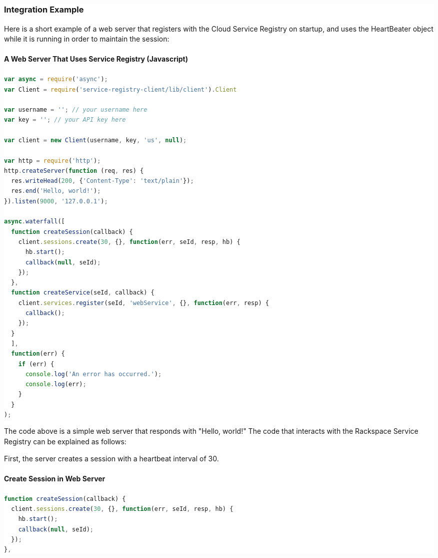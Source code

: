 ### Integration Example

Here is a short example of a web server that registers with the Cloud
Service Registry on startup, and uses the HeartBeater object while it is
running in order to maintain the session:

#### A Web Server That Uses Service Registry (Javascript)

```javascript
var async = require('async');
var Client = require('service-registry-client/lib/client').Client

var username = ''; // your username here
var key = ''; // your API key here

var client = new Client(username, key, 'us', null);

var http = require('http');
http.createServer(function (req, res) {
  res.writeHead(200, {'Content-Type': 'text/plain'});
  res.end('Hello, world!');
}).listen(9000, '127.0.0.1');

async.waterfall([
  function createSession(callback) {
    client.sessions.create(30, {}, function(err, seId, resp, hb) {
      hb.start();
      callback(null, seId);
    });
  },
  function createService(seId, callback) {
    client.services.register(seId, 'webService', {}, function(err, resp) {
      callback();
    });
  }
  ],
  function(err) {
    if (err) {
      console.log('An error has occurred.');
      console.log(err);
    }
  }
);

```

The code above is a simple web server that responds with "Hello, world!"
The code that interacts with the Rackspace Service Registry can be
explained as follows:

First, the server creates a session with a heartbeat interval of 30.

#### Create Session in Web Server
```javascript
function createSession(callback) {
  client.sessions.create(30, {}, function(err, seId, resp, hb) {
    hb.start();
    callback(null, seId);
  });
},

```
